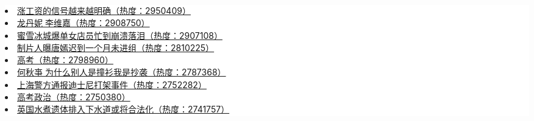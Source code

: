 <li>
<a href="https://s.weibo.com/weibo?q=%23%E6%B6%A8%E5%B7%A5%E8%B5%84%E7%9A%84%E4%BF%A1%E5%8F%B7%E8%B6%8A%E6%9D%A5%E8%B6%8A%E6%98%8E%E7%A1%AE%23" target="weibo">
涨工资的信号越来越明确（热度：2950409）
</a>
</li>

<li>
<a href="https://s.weibo.com/weibo?q=%23%E9%BE%99%E4%B8%B9%E5%A6%AE%20%E6%9D%8E%E7%BB%B4%E5%98%89%23" target="weibo">
龙丹妮 李维嘉（热度：2908750）
</a>
</li>

<li>
<a href="https://s.weibo.com/weibo?q=%23%E8%9C%9C%E9%9B%AA%E5%86%B0%E5%9F%8E%E7%88%86%E5%8D%95%E5%A5%B3%E5%BA%97%E5%91%98%E5%BF%99%E5%88%B0%E5%B4%A9%E6%BA%83%E8%90%BD%E6%B3%AA%23" target="weibo">
蜜雪冰城爆单女店员忙到崩溃落泪（热度：2907108）
</a>
</li>

<li>
<a href="https://s.weibo.com/weibo?q=%23%E5%88%B6%E7%89%87%E4%BA%BA%E6%9B%9D%E5%94%90%E5%AB%A3%E8%BF%9F%E5%88%B0%E4%B8%80%E4%B8%AA%E6%9C%88%E6%9C%AA%E8%BF%9B%E7%BB%84%23" target="weibo">
制片人曝唐嫣迟到一个月未进组（热度：2810225）
</a>
</li>

<li>
<a href="https://s.weibo.com/weibo?q=%23%E9%AB%98%E8%80%83%23" target="weibo">
高考（热度：2798960）
</a>
</li>

<li>
<a href="https://s.weibo.com/weibo?q=%23%E4%BD%95%E7%A7%8B%E4%BA%8A%20%E4%B8%BA%E4%BB%80%E4%B9%88%E5%88%AB%E4%BA%BA%E6%98%AF%E6%92%9E%E8%A1%AB%E6%88%91%E6%98%AF%E6%8A%84%E8%A2%AD%23" target="weibo">
何秋亊 为什么别人是撞衫我是抄袭（热度：2787368）
</a>
</li>

<li>
<a href="https://s.weibo.com/weibo?q=%23%E4%B8%8A%E6%B5%B7%E8%AD%A6%E6%96%B9%E9%80%9A%E6%8A%A5%E8%BF%AA%E5%A3%AB%E5%B0%BC%E6%89%93%E6%9E%B6%E4%BA%8B%E4%BB%B6%23" target="weibo">
上海警方通报迪士尼打架事件（热度：2752282）
</a>
</li>

<li>
<a href="https://s.weibo.com/weibo?q=%23%E9%AB%98%E8%80%83%E6%94%BF%E6%B2%BB%23" target="weibo">
高考政治（热度：2750380）
</a>
</li>

<li>
<a href="https://s.weibo.com/weibo?q=%23%E8%8B%B1%E5%9B%BD%E6%B0%B4%E7%85%AE%E9%81%97%E4%BD%93%E6%8E%92%E5%85%A5%E4%B8%8B%E6%B0%B4%E9%81%93%E6%88%96%E5%B0%86%E5%90%88%E6%B3%95%E5%8C%96%23" target="weibo">
英国水煮遗体排入下水道或将合法化（热度：2741757）
</a>
</li>
